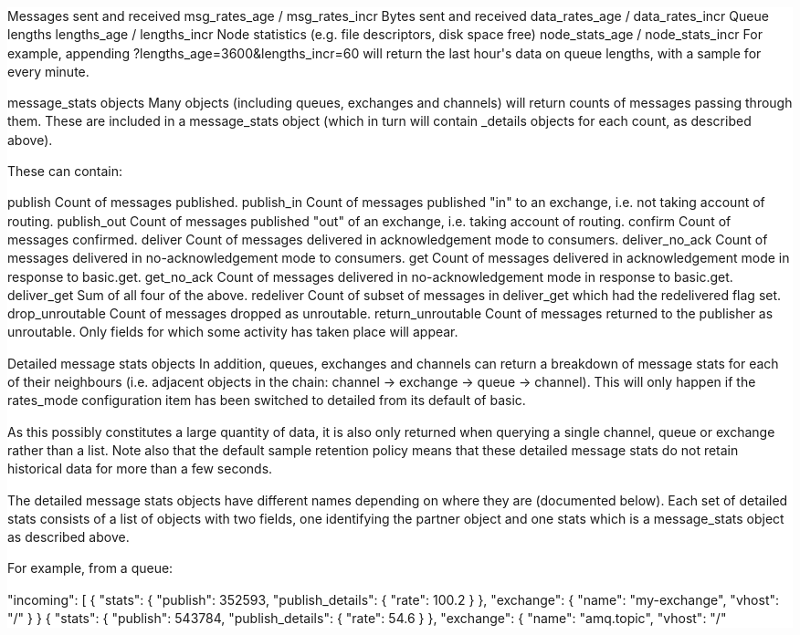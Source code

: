 Messages sent and received	msg_rates_age / msg_rates_incr
Bytes sent and received	data_rates_age / data_rates_incr
Queue lengths	lengths_age / lengths_incr
Node statistics (e.g. file descriptors, disk space free)	node_stats_age / node_stats_incr
For example, appending ?lengths_age=3600&lengths_incr=60 will return the last hour's data on queue lengths, with a sample for every minute.

message_stats objects
Many objects (including queues, exchanges and channels) will return counts of messages passing through them. These are included in a message_stats object (which in turn will contain _details objects for each count, as described above).

These can contain:

publish	Count of messages published.
publish_in	Count of messages published "in" to an exchange, i.e. not taking account of routing.
publish_out	Count of messages published "out" of an exchange, i.e. taking account of routing.
confirm	Count of messages confirmed.
deliver	Count of messages delivered in acknowledgement mode to consumers.
deliver_no_ack	Count of messages delivered in no-acknowledgement mode to consumers.
get	Count of messages delivered in acknowledgement mode in response to basic.get.
get_no_ack	Count of messages delivered in no-acknowledgement mode in response to basic.get.
deliver_get	Sum of all four of the above.
redeliver	Count of subset of messages in deliver_get which had the redelivered flag set.
drop_unroutable	Count of messages dropped as unroutable.
return_unroutable	Count of messages returned to the publisher as unroutable.
Only fields for which some activity has taken place will appear.

Detailed message stats objects
In addition, queues, exchanges and channels can return a breakdown of message stats for each of their neighbours (i.e. adjacent objects in the chain: channel -> exchange -> queue -> channel). This will only happen if the rates_mode configuration item has been switched to detailed from its default of basic.

As this possibly constitutes a large quantity of data, it is also only returned when querying a single channel, queue or exchange rather than a list. Note also that the default sample retention policy means that these detailed message stats do not retain historical data for more than a few seconds.

The detailed message stats objects have different names depending on where they are (documented below). Each set of detailed stats consists of a list of objects with two fields, one identifying the partner object and one stats which is a message_stats object as described above.

For example, from a queue:

  "incoming": [
    {
      "stats": {
        "publish": 352593,
        "publish_details": {
          "rate": 100.2
        }
      },
      "exchange": {
        "name": "my-exchange",
        "vhost": "/"
      }
    }
    {
      "stats": {
        "publish": 543784,
        "publish_details": {
          "rate": 54.6
        }
      },
      "exchange": {
        "name": "amq.topic",
        "vhost": "/"